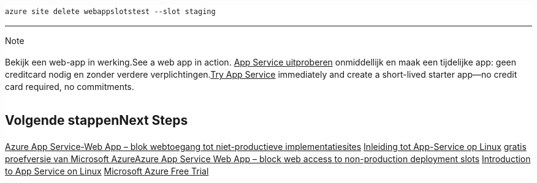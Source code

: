 `azure site delete webappslotstest --slot staging`

- - -
> [!NOTE]
> <span data-ttu-id="25ff1-241">Bekijk een web-app in werking.</span><span class="sxs-lookup"><span data-stu-id="25ff1-241">See a web app in action.</span></span> <span data-ttu-id="25ff1-242">[App Service uitproberen](https://azure.microsoft.com/try/app-service/) onmiddellijk en maak een tijdelijke app: geen creditcard nodig en zonder verdere verplichtingen.</span><span class="sxs-lookup"><span data-stu-id="25ff1-242">[Try App Service](https://azure.microsoft.com/try/app-service/) immediately and create a short-lived starter app—no credit card required, no commitments.</span></span>
> 
> 

## <a name="next-steps"></a><span data-ttu-id="25ff1-243">Volgende stappen</span><span class="sxs-lookup"><span data-stu-id="25ff1-243">Next Steps</span></span>
<span data-ttu-id="25ff1-244">[Azure App Service-Web App – blok webtoegang tot niet-productieve implementatiesites](http://ruslany.net/2014/04/azure-web-sites-block-web-access-to-non-production-deployment-slots/)
[Inleiding tot App-Service op Linux](./app-service-linux-intro.md)
[gratis proefversie van Microsoft Azure](https://azure.microsoft.com/pricing/free-trial/)</span><span class="sxs-lookup"><span data-stu-id="25ff1-244">[Azure App Service Web App – block web access to non-production deployment slots](http://ruslany.net/2014/04/azure-web-sites-block-web-access-to-non-production-deployment-slots/)
[Introduction to App Service on Linux](./app-service-linux-intro.md)
[Microsoft Azure Free Trial](https://azure.microsoft.com/pricing/free-trial/)</span></span>


[QGAddNewDeploymentSlot]:  ./media/web-sites-staged-publishing/QGAddNewDeploymentSlot.png
[AddNewDeploymentSlotDialog]: ./media/web-sites-staged-publishing/AddNewDeploymentSlotDialog.png
[ConfigurationSource1]: ./media/web-sites-staged-publishing/ConfigurationSource1.png
[MultipleConfigurationSources]: ./media/web-sites-staged-publishing/MultipleConfigurationSources.png
[SiteListWithStagedSite]: ./media/web-sites-staged-publishing/SiteListWithStagedSite.png
[StagingTitle]: ./media/web-sites-staged-publishing/StagingTitle.png
[SwapButtonBar]: ./media/web-sites-staged-publishing/SwapButtonBar.png
[SwapConfirmationDialog]:  ./media/web-sites-staged-publishing/SwapConfirmationDialog.png
[DeleteStagingSiteButton]: ./media/web-sites-staged-publishing/DeleteStagingSiteButton.png
[SwapDeploymentsDialog]: ./media/web-sites-staged-publishing/SwapDeploymentsDialog.png
[Autoswap1]: ./media/web-sites-staged-publishing/AutoSwap01.png
[Autoswap2]: ./media/web-sites-staged-publishing/AutoSwap02.png
[SlotSettings]: ./media/web-sites-staged-publishing/SlotSetting.png

